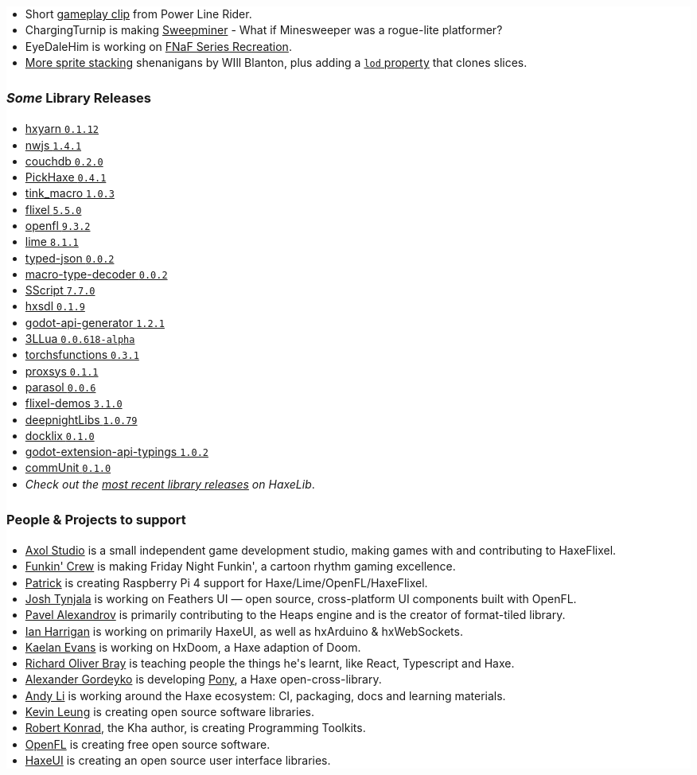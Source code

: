 - Short [gameplay clip](https://discord.com/channels/162395145352904705/1140615400770519122/1170194273782726676) from Power Line Rider.
- ChargingTurnip is making [Sweepminer](https://discord.com/channels/162395145352904705/1172403835386462248/1172403835386462248) - What if Minesweeper was a rogue-lite platformer?
- EyeDaleHim is working on [FNaF Series Recreation](https://discord.com/channels/162395145352904705/1172565073655496754/1172565073655496754).
- [More sprite stacking](https://discord.com/channels/162395145352904705/165234904815239168/1174423822838013984) shenanigans by WIll Blanton, plus adding a [`lod` property](https://discord.com/channels/162395145352904705/165234904815239168/1174424592538947654) that clones slices.

### _Some_ Library Releases

- [hxyarn `0.1.12`](https://lib.haxe.org/p/hxyarn)
- [nwjs `1.4.1`](https://lib.haxe.org/p/nwjs)
- [couchdb `0.2.0`](https://lib.haxe.org/p/couchdb)
- [PickHaxe `0.4.1`](https://lib.haxe.org/p/PickHaxe)
- [tink_macro `1.0.3`](https://lib.haxe.org/p/tink_macro)
- [flixel `5.5.0`](https://lib.haxe.org/p/flixel)
- [openfl `9.3.2`](https://lib.haxe.org/p/openfl)
- [lime `8.1.1`](https://lib.haxe.org/p/lime)
- [typed-json `0.0.2`](https://lib.haxe.org/p/typed-json)
- [macro-type-decoder `0.0.2`](https://lib.haxe.org/p/macro-type-decoder)
- [SScript `7.7.0`](https://lib.haxe.org/p/SScript)
- [hxsdl `0.1.9`](https://lib.haxe.org/p/hxsdl)
- [godot-api-generator `1.2.1`](https://lib.haxe.org/p/godot-api-generator)
- [3LLua `0.0.618-alpha`](https://lib.haxe.org/p/3LLua)
- [torchsfunctions `0.3.1`](https://lib.haxe.org/p/torchsfunctions)
- [proxsys `0.1.1`](https://lib.haxe.org/p/proxsys)
- [parasol `0.0.6`](https://lib.haxe.org/p/parasol)
- [flixel-demos `3.1.0`](https://lib.haxe.org/p/flixel-demos)
- [deepnightLibs `1.0.79`](https://lib.haxe.org/p/deepnightLibs)
- [docklix `0.1.0`](https://lib.haxe.org/p/docklix)
- [godot-extension-api-typings `1.0.2`](https://lib.haxe.org/p/godot-extension-api-typings)
- [commUnit `0.1.0`](https://lib.haxe.org/p/commUnit)
- _Check out the [most recent library releases](https://lib.haxe.org/recent/) on HaxeLib_.

### People & Projects to support

- [Axol Studio](https://axolstudio.com/) is a small independent game development studio, making games with and contributing to HaxeFlixel.
- [Funkin' Crew](https://ninja-muffin24.itch.io/funkin) is making Friday Night Funkin', a cartoon rhythm gaming excellence.
- [Patrick](https://www.patreon.com/gepatto) is creating Raspberry Pi 4 support for Haxe/Lime/OpenFL/HaxeFlixel.
- [Josh Tynjala](https://github.com/sponsors/joshtynjala) is working on Feathers UI — open source, cross-platform UI components built with OpenFL.
- [Pavel Alexandrov](https://ko-fi.com/yanrishatum) is primarily contributing to the Heaps engine and is the creator of format-tiled library.
- [Ian Harrigan](https://github.com/sponsors/ianharrigan) is working on primarily HaxeUI, as well as hxArduino & hxWebSockets.
- [Kaelan Evans](https://github.com/sponsors/kevansevans) is working on HxDoom, a Haxe adaption of Doom.
- [Richard Oliver Bray](https://ko-fi.com/richardoliverbray) is teaching people the things he's learnt, like React, Typescript and Haxe.
- [Alexander Gordeyko](https://www.patreon.com/axgord) is developing [Pony](https://github.com/AxGord/Pony), a Haxe open-cross-library.
- [Andy Li](https://github.com/users/andyli/sponsorship) is working around the Haxe ecosystem: CI, packaging, docs and learning materials.
- [Kevin Leung](https://www.patreon.com/kevinresol) is creating open source software libraries.
- [Robert Konrad](https://www.patreon.com/RobDangerous), the Kha author, is creating Programming Toolkits.
- [OpenFL](https://www.patreon.com/openfl) is creating free open source software.
- [HaxeUI](https://www.patreon.com/haxeui) is creating an open source user interface libraries.